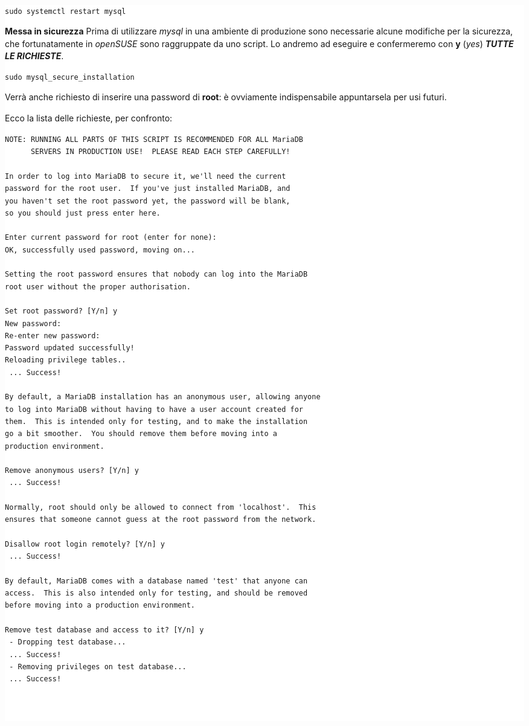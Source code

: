     sudo systemctl restart mysql

**Messa in sicurezza** Prima di utilizzare _mysql_ in una ambiente di produzione sono necessarie alcune modifiche per la sicurezza, che fortunatamente in _openSUSE_ sono raggruppate da uno script. Lo andremo ad eseguire e confermeremo con **y** (_yes_) **_TUTTE LE RICHIESTE_**.

    sudo mysql_secure_installation

Verrà anche richiesto di inserire una password di **root**: è ovviamente indispensabile appuntarsela per usi futuri.

Ecco la lista delle richieste, per confronto:

<pre><code class="language-bash">NOTE: RUNNING ALL PARTS OF THIS SCRIPT IS RECOMMENDED FOR ALL MariaDB
      SERVERS IN PRODUCTION USE!  PLEASE READ EACH STEP CAREFULLY!

In order to log into MariaDB to secure it, we'll need the current
password for the root user.  If you've just installed MariaDB, and
you haven't set the root password yet, the password will be blank,
so you should just press enter here.

Enter current password for root (enter for none):
OK, successfully used password, moving on...

Setting the root password ensures that nobody can log into the MariaDB
root user without the proper authorisation.

Set root password? [Y/n] y
New password:
Re-enter new password:
Password updated successfully!
Reloading privilege tables..
 ... Success!

By default, a MariaDB installation has an anonymous user, allowing anyone
to log into MariaDB without having to have a user account created for
them.  This is intended only for testing, and to make the installation
go a bit smoother.  You should remove them before moving into a
production environment.

Remove anonymous users? [Y/n] y
 ... Success!

Normally, root should only be allowed to connect from 'localhost'.  This
ensures that someone cannot guess at the root password from the network.

Disallow root login remotely? [Y/n] y
 ... Success!

By default, MariaDB comes with a database named 'test' that anyone can
access.  This is also intended only for testing, and should be removed
before moving into a production environment.

Remove test database and access to it? [Y/n] y
 - Dropping test database...
 ... Success!
 - Removing privileges on test database...
 ... Success!
